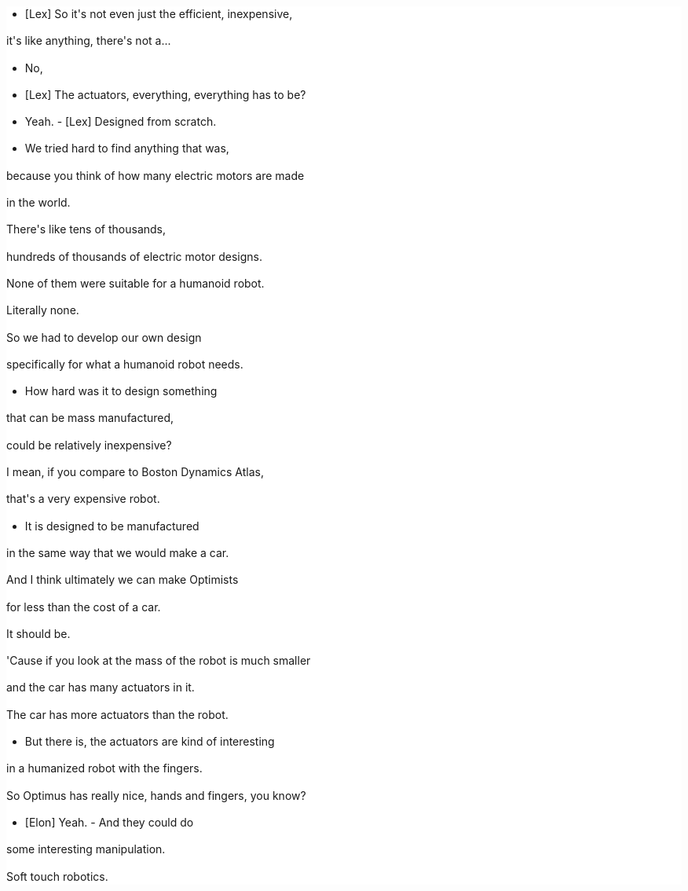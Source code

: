 - [Lex] So it's not even just the efficient, inexpensive,

it's like anything, there's not a...

- No,

- [Lex] The actuators, everything, everything has to be?

- Yeah. - [Lex] Designed from scratch.

- We tried hard to find anything that was,

because you think of how many electric motors are made

in the world.

There's like tens of thousands,

hundreds of thousands of electric motor designs.

None of them were suitable for a humanoid robot.

Literally none.

So we had to develop our own design

specifically for what a humanoid robot needs.

- How hard was it to design something

that can be mass manufactured,

could be relatively inexpensive?

I mean, if you compare to Boston Dynamics Atlas,

that's a very expensive robot.

- It is designed to be manufactured

in the same way that we would make a car.

And I think ultimately we can make Optimists

for less than the cost of a car.

It should be.

'Cause if you look at the mass of the robot is much smaller

and the car has many actuators in it.

The car has more actuators than the robot.

- But there is, the actuators are kind of interesting

in a humanized robot with the fingers.

So Optimus has really nice, hands and fingers, you know?

- [Elon] Yeah. - And they could do

some interesting manipulation.

Soft touch robotics.
